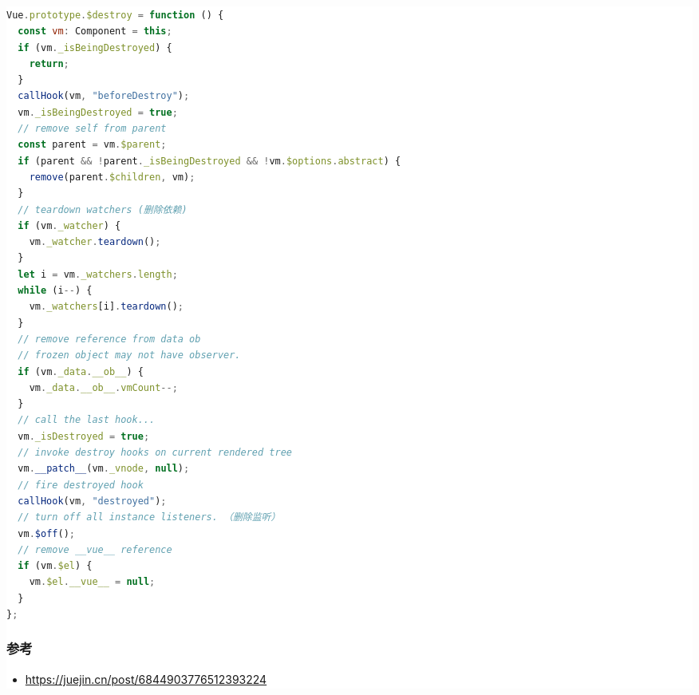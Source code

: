```js
Vue.prototype.$destroy = function () {
  const vm: Component = this;
  if (vm._isBeingDestroyed) {
    return;
  }
  callHook(vm, "beforeDestroy");
  vm._isBeingDestroyed = true;
  // remove self from parent
  const parent = vm.$parent;
  if (parent && !parent._isBeingDestroyed && !vm.$options.abstract) {
    remove(parent.$children, vm);
  }
  // teardown watchers (删除依赖)
  if (vm._watcher) {
    vm._watcher.teardown();
  }
  let i = vm._watchers.length;
  while (i--) {
    vm._watchers[i].teardown();
  }
  // remove reference from data ob
  // frozen object may not have observer.
  if (vm._data.__ob__) {
    vm._data.__ob__.vmCount--;
  }
  // call the last hook...
  vm._isDestroyed = true;
  // invoke destroy hooks on current rendered tree
  vm.__patch__(vm._vnode, null);
  // fire destroyed hook
  callHook(vm, "destroyed");
  // turn off all instance listeners. （删除监听）
  vm.$off();
  // remove __vue__ reference
  if (vm.$el) {
    vm.$el.__vue__ = null;
  }
};
```

### 参考

- https://juejin.cn/post/6844903776512393224
